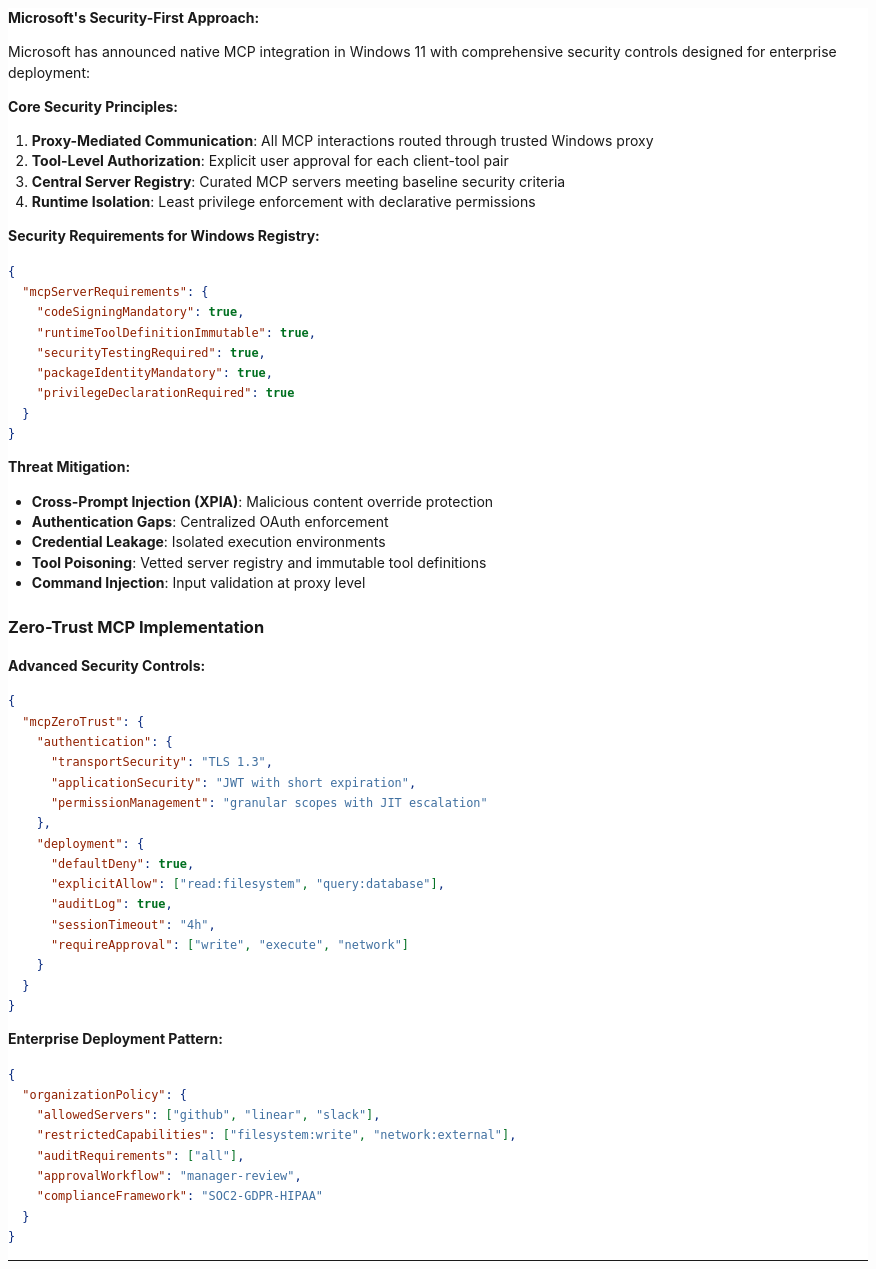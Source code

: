 **Microsoft's Security-First Approach:**

Microsoft has announced native MCP integration in Windows 11 with comprehensive security controls designed for enterprise deployment:

**Core Security Principles:**
1. **Proxy-Mediated Communication**: All MCP interactions routed through trusted Windows proxy
2. **Tool-Level Authorization**: Explicit user approval for each client-tool pair
3. **Central Server Registry**: Curated MCP servers meeting baseline security criteria
4. **Runtime Isolation**: Least privilege enforcement with declarative permissions

**Security Requirements for Windows Registry:**
```json
{
  "mcpServerRequirements": {
    "codeSigningMandatory": true,
    "runtimeToolDefinitionImmutable": true,
    "securityTestingRequired": true,
    "packageIdentityMandatory": true,
    "privilegeDeclarationRequired": true
  }
}
```

**Threat Mitigation:**
- **Cross-Prompt Injection (XPIA)**: Malicious content override protection
- **Authentication Gaps**: Centralized OAuth enforcement
- **Credential Leakage**: Isolated execution environments
- **Tool Poisoning**: Vetted server registry and immutable tool definitions
- **Command Injection**: Input validation at proxy level

### Zero-Trust MCP Implementation

**Advanced Security Controls:**
```json
{
  "mcpZeroTrust": {
    "authentication": {
      "transportSecurity": "TLS 1.3",
      "applicationSecurity": "JWT with short expiration",
      "permissionManagement": "granular scopes with JIT escalation"
    },
    "deployment": {
      "defaultDeny": true,
      "explicitAllow": ["read:filesystem", "query:database"],
      "auditLog": true,
      "sessionTimeout": "4h",
      "requireApproval": ["write", "execute", "network"]
    }
  }
}
```

**Enterprise Deployment Pattern:**
```json
{
  "organizationPolicy": {
    "allowedServers": ["github", "linear", "slack"],
    "restrictedCapabilities": ["filesystem:write", "network:external"],
    "auditRequirements": ["all"],
    "approvalWorkflow": "manager-review",
    "complianceFramework": "SOC2-GDPR-HIPAA"
  }
}
```

---
